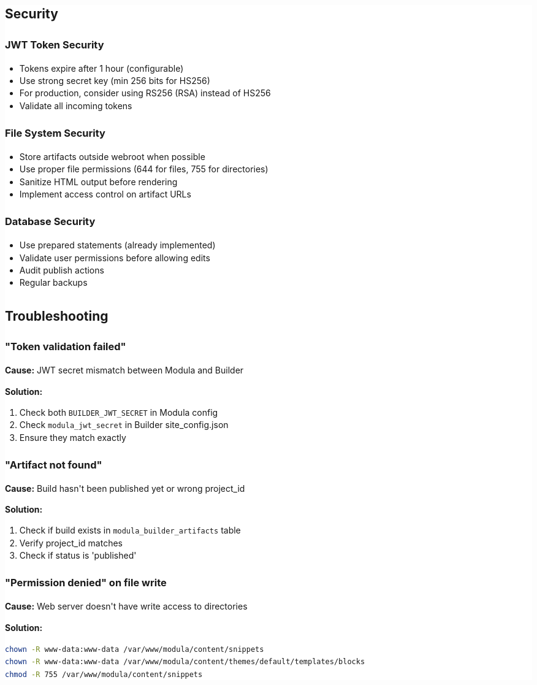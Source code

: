 ## Security

### JWT Token Security

- Tokens expire after 1 hour (configurable)
- Use strong secret key (min 256 bits for HS256)
- For production, consider using RS256 (RSA) instead of HS256
- Validate all incoming tokens

### File System Security

- Store artifacts outside webroot when possible
- Use proper file permissions (644 for files, 755 for directories)
- Sanitize HTML output before rendering
- Implement access control on artifact URLs

### Database Security

- Use prepared statements (already implemented)
- Validate user permissions before allowing edits
- Audit publish actions
- Regular backups

## Troubleshooting

### "Token validation failed"

**Cause:** JWT secret mismatch between Modula and Builder

**Solution:**
1. Check both `BUILDER_JWT_SECRET` in Modula config
2. Check `modula_jwt_secret` in Builder site_config.json
3. Ensure they match exactly

### "Artifact not found"

**Cause:** Build hasn't been published yet or wrong project_id

**Solution:**
1. Check if build exists in `modula_builder_artifacts` table
2. Verify project_id matches
3. Check if status is 'published'

### "Permission denied" on file write

**Cause:** Web server doesn't have write access to directories

**Solution:**
```bash
chown -R www-data:www-data /var/www/modula/content/snippets
chown -R www-data:www-data /var/www/modula/content/themes/default/templates/blocks
chmod -R 755 /var/www/modula/content/snippets
```
